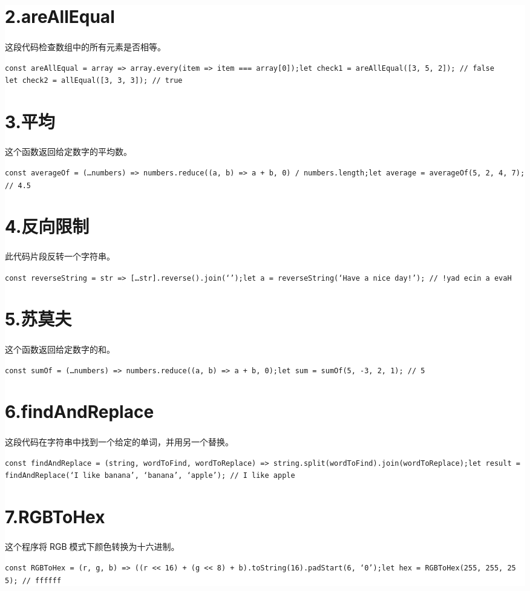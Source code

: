 # 2.areAllEqual

这段代码检查数组中的所有元素是否相等。

```
const areAllEqual = array => array.every(item => item === array[0]);let check1 = areAllEqual([3, 5, 2]); // false
let check2 = allEqual([3, 3, 3]); // true
```

# 3.平均

这个函数返回给定数字的平均数。

```
const averageOf = (…numbers) => numbers.reduce((a, b) => a + b, 0) / numbers.length;let average = averageOf(5, 2, 4, 7); // 4.5
```

# 4.反向限制

此代码片段反转一个字符串。

```
const reverseString = str => […str].reverse().join(‘’);let a = reverseString(‘Have a nice day!’); // !yad ecin a evaH
```

# 5.苏莫夫

这个函数返回给定数字的和。

```
const sumOf = (…numbers) => numbers.reduce((a, b) => a + b, 0);let sum = sumOf(5, -3, 2, 1); // 5
```

# 6.findAndReplace

这段代码在字符串中找到一个给定的单词，并用另一个替换。

```
const findAndReplace = (string, wordToFind, wordToReplace) => string.split(wordToFind).join(wordToReplace);let result = findAndReplace(‘I like banana’, ‘banana’, ‘apple’); // I like apple
```

# 7.RGBToHex

这个程序将 RGB 模式下颜色转换为十六进制。

```
const RGBToHex = (r, g, b) => ((r << 16) + (g << 8) + b).toString(16).padStart(6, ‘0’);let hex = RGBToHex(255, 255, 255); // ffffff
```
